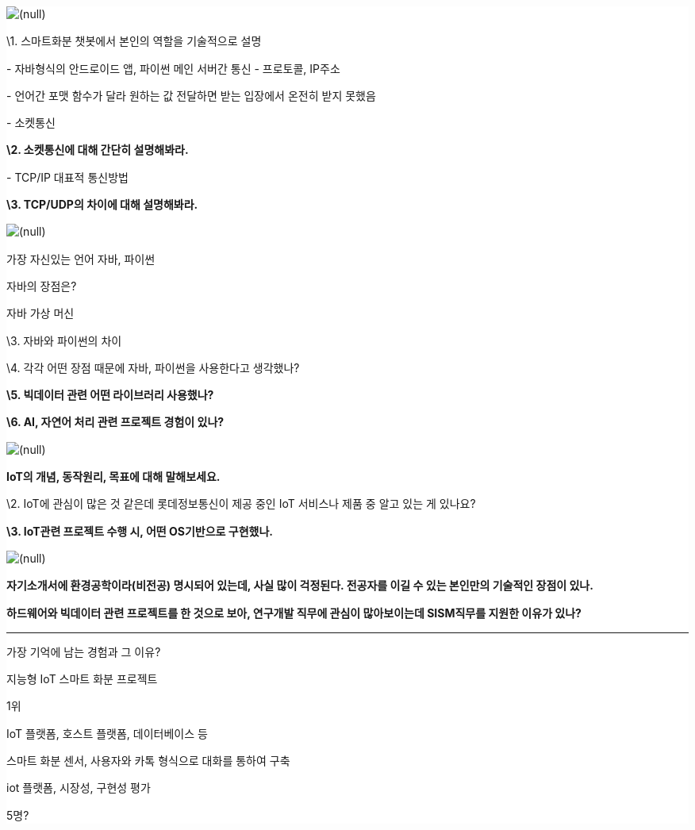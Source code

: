   ![(null)](file:///C:\Users\jshjs\AppData\Local\Temp\DRW00003bb83981.gif)  

\1. 스마트화분 챗봇에서 본인의 역할을 기술적으로 설명

\- 자바형식의 안드로이드 앱, 파이썬 메인 서버간 통신 - 프로토콜, IP주소

\- 언어간 포맷 함수가 달라 원하는 값 전달하면 받는 입장에서 온전히 받지 못했음

\- 소켓통신

**\2. 소켓통신에 대해 간단히 설명해봐라.** 

\- TCP/IP 대표적 통신방법

**\3. TCP/UDP의 차이에 대해 설명해봐라.**

  ![(null)](file:///C:\Users\jshjs\AppData\Local\Temp\DRW00003bb83983.gif)  

가장 자신있는 언어 자바, 파이썬

자바의 장점은?

자바 가상 머신

\3. 자바와 파이썬의 차이

\4. 각각 어떤 장점 때문에 자바, 파이썬을 사용한다고 생각했나? 

**\5. 빅데이터 관련 어떤 라이브러리 사용했나?**

**\6. AI, 자연어 처리 관련 프로젝트 경험이 있나?**

  ![(null)](file:///C:\Users\jshjs\AppData\Local\Temp\DRW00003bb83985.gif)  

**IoT의 개념, 동작원리, 목표에 대해 말해보세요.**

\2. IoT에 관심이 많은 것 같은데 롯데정보통신이 제공 중인 IoT 서비스나 제품 중 알고 있는 게 있나요?

**\3. IoT관련 프로젝트 수행 시, 어떤 OS기반으로 구현했나.**

  ![(null)](file:///C:\Users\jshjs\AppData\Local\Temp\DRW00003bb83987.gif)  

**자기소개서에 환경공학이라(비전공) 명시되어 있는데, 사실 많이 걱정된다. 전공자를 이길 수 있는 본인만의 기술적인 장점이 있나.**

**하드웨어와 빅데이터 관련 프로젝트를 한 것으로 보아, 연구개발 직무에 관심이 많아보이는데 SISM직무를 지원한 이유가 있나?**



--------------------

가장 기억에 남는 경험과 그 이유?

지능형 IoT 스마트 화분 프로젝트

1위

IoT 플랫폼, 호스트 플랫폼, 데이터베이스 등

스마트 화분 센서, 사용자와 카톡 형식으로 대화를 통하여 구축

iot 플랫폼, 시장성, 구현성 평가

5명?
